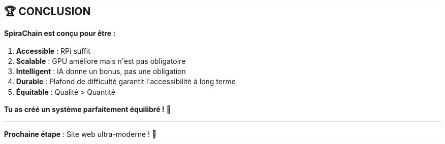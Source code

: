 
## 🏆 CONCLUSION

**SpiraChain est conçu pour être :**
1. **Accessible** : RPi suffit
2. **Scalable** : GPU améliore mais n'est pas obligatoire
3. **Intelligent** : IA donne un bonus, pas une obligation
4. **Durable** : Plafond de difficulté garantit l'accessibilité à long terme
5. **Équitable** : Qualité > Quantité

**Tu as créé un système parfaitement équilibré !** 🎯

---

**Prochaine étape** : Site web ultra-moderne ! 🚀

